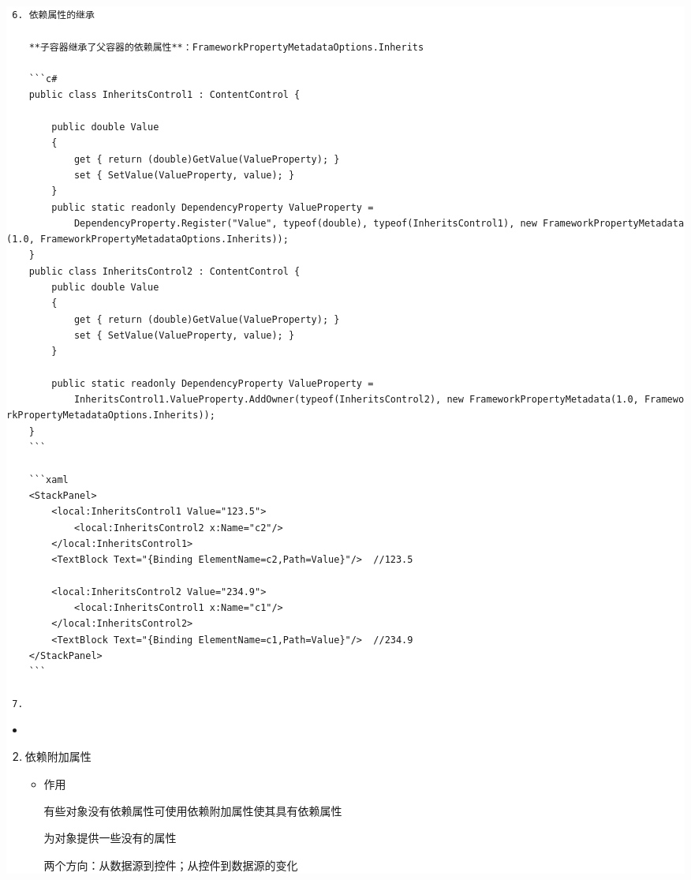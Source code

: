         

     6. 依赖属性的继承

        **子容器继承了父容器的依赖属性**：FrameworkPropertyMetadataOptions.Inherits

        ```c#
        public class InheritsControl1 : ContentControl {
        
            public double Value
            {
                get { return (double)GetValue(ValueProperty); }
                set { SetValue(ValueProperty, value); }
            }
            public static readonly DependencyProperty ValueProperty =
                DependencyProperty.Register("Value", typeof(double), typeof(InheritsControl1), new FrameworkPropertyMetadata(1.0, FrameworkPropertyMetadataOptions.Inherits));
        }
        public class InheritsControl2 : ContentControl {
            public double Value
            {
                get { return (double)GetValue(ValueProperty); }
                set { SetValue(ValueProperty, value); }
            }
        
            public static readonly DependencyProperty ValueProperty =
                InheritsControl1.ValueProperty.AddOwner(typeof(InheritsControl2), new FrameworkPropertyMetadata(1.0, FrameworkPropertyMetadataOptions.Inherits));
        }
        ```
        
        ```xaml
        <StackPanel>
            <local:InheritsControl1 Value="123.5">
                <local:InheritsControl2 x:Name="c2"/>
            </local:InheritsControl1>
            <TextBlock Text="{Binding ElementName=c2,Path=Value}"/>  //123.5
        
            <local:InheritsControl2 Value="234.9">
                <local:InheritsControl1 x:Name="c1"/>
            </local:InheritsControl2>
            <TextBlock Text="{Binding ElementName=c1,Path=Value}"/>  //234.9
        </StackPanel>
        ```

     7. 

   - 

2. 依赖附加属性

   - 作用

     有些对象没有依赖属性可使用依赖附加属性使其具有依赖属性

     为对象提供一些没有的属性

     两个方向：从数据源到控件；从控件到数据源的变化
